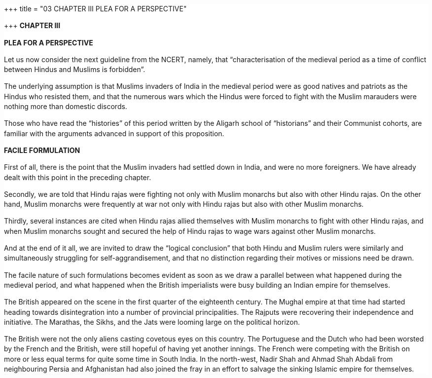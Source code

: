 +++
title = "03 CHAPTER III PLEA FOR A PERSPECTIVE"

+++
**CHAPTER III**

**PLEA FOR A PERSPECTIVE**

Let us now consider the next guideline from the NCERT, namely, that
“characterisation of the medieval period as a time of conflict between
Hindus and Muslims is forbidden”.

The underlying assumption is that Muslims invaders of India in the
medieval period were as good natives and patriots as the Hindus who
resisted them, and that the numerous wars which the Hindus were forced
to fight with the Muslim marauders were nothing more than domestic
discords.

Those who have read the “histories” of this period written by the
Aligarh school of “historians” and their Communist cohorts, are familiar
with the arguments advanced in support of this proposition.  
 

**FACILE FORMULATION**

First of all, there is the point that the Muslim invaders had settled
down in India, and were no more foreigners. We have already dealt with
this point in the preceding chapter.

Secondly, we are told that Hindu rajas were fighting not only with
Muslim monarchs but also with other Hindu rajas. On the other hand,
Muslim monarchs were frequently at war not only with Hindu rajas but
also with other Muslim monarchs.

Thirdly, several instances are cited when Hindu rajas allied themselves
with Muslim monarchs to fight with other Hindu rajas, and when Muslim
monarchs sought and secured the help of Hindu rajas to wage wars against
other Muslim monarchs.

And at the end of it all, we are invited to draw the “logical
conclusion” that both Hindu and Muslim rulers were similarly and
simultaneously struggling for self-aggrandisement, and that no
distinction regarding their motives or missions need be drawn.

The facile nature of such formulations becomes evident as soon as we
draw a parallel between what happened during the medieval period, and
what happened when the British imperialists were busy building an Indian
empire for themselves.

The British appeared on the scene in the first quarter of the eighteenth
century. The Mughal empire at that time had started heading towards
disintegration into a number of provincial principalities. The Rajputs
were recovering their independence and initiative. The Marathas, the
Sikhs, and the Jats were looming large on the political horizon.

The British were not the only aliens casting covetous eyes on this
country. The Portuguese and the Dutch who had been worsted by the French
and the British, were still hopeful of having yet another innings. The
French were competing with the British on more or less equal terms for
quite some time in South India. In the north-west, Nadir Shah and Ahmad
Shah Abdali from neighbouring Persia and Afghanistan had also joined the
fray in an effort to salvage the sinking Islamic empire for themselves.
